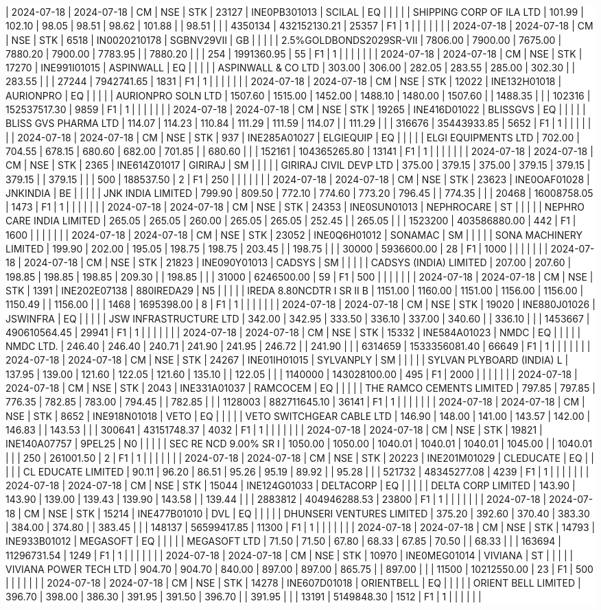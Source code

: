 | 2024-07-18 | 2024-07-18 | CM | NSE | STK | 23127 | INE0PB301013 | SCILAL | EQ |  |  |  |  | SHIPPING CORP OF ILA LTD | 101.99 | 102.10 | 98.05 | 98.51 | 98.62 | 101.88 |  | 98.51 |  |  | 4350134 | 432152130.21 | 25357 | F1 | 1 |  |  |  |  |  |
| 2024-07-18 | 2024-07-18 | CM | NSE | STK | 6518 | IN0020210178 | SGBNV29VII | GB |  |  |  |  | 2.5%GOLDBONDS2029SR-VII | 7806.00 | 7900.00 | 7675.00 | 7880.20 | 7900.00 | 7783.95 |  | 7880.20 |  |  | 254 | 1991360.95 | 55 | F1 | 1 |  |  |  |  |  |
| 2024-07-18 | 2024-07-18 | CM | NSE | STK | 17270 | INE991I01015 | ASPINWALL | EQ |  |  |  |  | ASPINWALL & CO LTD | 303.00 | 306.00 | 282.05 | 283.55 | 285.00 | 302.30 |  | 283.55 |  |  | 27244 | 7942741.65 | 1831 | F1 | 1 |  |  |  |  |  |
| 2024-07-18 | 2024-07-18 | CM | NSE | STK | 12022 | INE132H01018 | AURIONPRO | EQ |  |  |  |  | AURIONPRO SOLN LTD | 1507.60 | 1515.00 | 1452.00 | 1488.10 | 1480.00 | 1507.60 |  | 1488.35 |  |  | 102316 | 152537517.30 | 9859 | F1 | 1 |  |  |  |  |  |
| 2024-07-18 | 2024-07-18 | CM | NSE | STK | 19265 | INE416D01022 | BLISSGVS | EQ |  |  |  |  | BLISS GVS PHARMA LTD | 114.07 | 114.23 | 110.84 | 111.29 | 111.59 | 114.07 |  | 111.29 |  |  | 316676 | 35443933.85 | 5652 | F1 | 1 |  |  |  |  |  |
| 2024-07-18 | 2024-07-18 | CM | NSE | STK | 937 | INE285A01027 | ELGIEQUIP | EQ |  |  |  |  | ELGI EQUIPMENTS LTD | 702.00 | 704.55 | 678.15 | 680.60 | 682.00 | 701.85 |  | 680.60 |  |  | 152161 | 104365265.80 | 13141 | F1 | 1 |  |  |  |  |  |
| 2024-07-18 | 2024-07-18 | CM | NSE | STK | 2365 | INE614Z01017 | GIRIRAJ | SM |  |  |  |  | GIRIRAJ CIVIL DEVP LTD | 375.00 | 379.15 | 375.00 | 379.15 | 379.15 | 379.15 |  | 379.15 |  |  | 500 | 188537.50 | 2 | F1 | 250 |  |  |  |  |  |
| 2024-07-18 | 2024-07-18 | CM | NSE | STK | 23623 | INE0OAF01028 | JNKINDIA | BE |  |  |  |  | JNK INDIA LIMITED | 799.90 | 809.50 | 772.10 | 774.60 | 773.20 | 796.45 |  | 774.35 |  |  | 20468 | 16008758.05 | 1473 | F1 | 1 |  |  |  |  |  |
| 2024-07-18 | 2024-07-18 | CM | NSE | STK | 24353 | INE0SUN01013 | NEPHROCARE | ST |  |  |  |  | NEPHRO CARE INDIA LIMITED | 265.05 | 265.05 | 260.00 | 265.05 | 265.05 | 252.45 |  | 265.05 |  |  | 1523200 | 403586880.00 | 442 | F1 | 1600 |  |  |  |  |  |
| 2024-07-18 | 2024-07-18 | CM | NSE | STK | 23052 | INE0Q6H01012 | SONAMAC | SM |  |  |  |  | SONA MACHINERY LIMITED | 199.90 | 202.00 | 195.05 | 198.75 | 198.75 | 203.45 |  | 198.75 |  |  | 30000 | 5936600.00 | 28 | F1 | 1000 |  |  |  |  |  |
| 2024-07-18 | 2024-07-18 | CM | NSE | STK | 21823 | INE090Y01013 | CADSYS | SM |  |  |  |  | CADSYS (INDIA) LIMITED | 207.00 | 207.60 | 198.85 | 198.85 | 198.85 | 209.30 |  | 198.85 |  |  | 31000 | 6246500.00 | 59 | F1 | 500 |  |  |  |  |  |
| 2024-07-18 | 2024-07-18 | CM | NSE | STK | 1391 | INE202E07138 | 880IREDA29 | N5 |  |  |  |  | IREDA 8.80NCDTR I SR II B | 1151.00 | 1160.00 | 1151.00 | 1156.00 | 1156.00 | 1150.49 |  | 1156.00 |  |  | 1468 | 1695398.00 | 8 | F1 | 1 |  |  |  |  |  |
| 2024-07-18 | 2024-07-18 | CM | NSE | STK | 19020 | INE880J01026 | JSWINFRA | EQ |  |  |  |  | JSW INFRASTRUCTURE LTD | 342.00 | 342.95 | 333.50 | 336.10 | 337.00 | 340.60 |  | 336.10 |  |  | 1453667 | 490610564.45 | 29941 | F1 | 1 |  |  |  |  |  |
| 2024-07-18 | 2024-07-18 | CM | NSE | STK | 15332 | INE584A01023 | NMDC | EQ |  |  |  |  | NMDC LTD. | 246.40 | 246.40 | 240.71 | 241.90 | 241.95 | 246.72 |  | 241.90 |  |  | 6314659 | 1533356081.40 | 66649 | F1 | 1 |  |  |  |  |  |
| 2024-07-18 | 2024-07-18 | CM | NSE | STK | 24267 | INE01IH01015 | SYLVANPLY | SM |  |  |  |  | SYLVAN PLYBOARD (INDIA) L | 137.95 | 139.00 | 121.60 | 122.05 | 121.60 | 135.10 |  | 122.05 |  |  | 1140000 | 143028100.00 | 495 | F1 | 2000 |  |  |  |  |  |
| 2024-07-18 | 2024-07-18 | CM | NSE | STK | 2043 | INE331A01037 | RAMCOCEM | EQ |  |  |  |  | THE RAMCO CEMENTS LIMITED | 797.85 | 797.85 | 776.35 | 782.85 | 783.00 | 794.45 |  | 782.85 |  |  | 1128003 | 882711645.10 | 36141 | F1 | 1 |  |  |  |  |  |
| 2024-07-18 | 2024-07-18 | CM | NSE | STK | 8652 | INE918N01018 | VETO | EQ |  |  |  |  | VETO SWITCHGEAR CABLE LTD | 146.90 | 148.00 | 141.00 | 143.57 | 142.00 | 146.83 |  | 143.53 |  |  | 300641 | 43151748.37 | 4032 | F1 | 1 |  |  |  |  |  |
| 2024-07-18 | 2024-07-18 | CM | NSE | STK | 19821 | INE140A07757 | 9PEL25 | N0 |  |  |  |  | SEC RE NCD 9.00% SR I | 1050.00 | 1050.00 | 1040.01 | 1040.01 | 1040.01 | 1045.00 |  | 1040.01 |  |  | 250 | 261001.50 | 2 | F1 | 1 |  |  |  |  |  |
| 2024-07-18 | 2024-07-18 | CM | NSE | STK | 20223 | INE201M01029 | CLEDUCATE | EQ |  |  |  |  | CL EDUCATE LIMITED | 90.11 | 96.20 | 86.51 | 95.26 | 95.19 | 89.92 |  | 95.28 |  |  | 521732 | 48345277.08 | 4239 | F1 | 1 |  |  |  |  |  |
| 2024-07-18 | 2024-07-18 | CM | NSE | STK | 15044 | INE124G01033 | DELTACORP | EQ |  |  |  |  | DELTA CORP LIMITED | 143.90 | 143.90 | 139.00 | 139.43 | 139.90 | 143.58 |  | 139.44 |  |  | 2883812 | 404946288.53 | 23800 | F1 | 1 |  |  |  |  |  |
| 2024-07-18 | 2024-07-18 | CM | NSE | STK | 15214 | INE477B01010 | DVL | EQ |  |  |  |  | DHUNSERI VENTURES LIMITED | 375.20 | 392.60 | 370.40 | 383.30 | 384.00 | 374.80 |  | 383.45 |  |  | 148137 | 56599417.85 | 11300 | F1 | 1 |  |  |  |  |  |
| 2024-07-18 | 2024-07-18 | CM | NSE | STK | 14793 | INE933B01012 | MEGASOFT | EQ |  |  |  |  | MEGASOFT LTD | 71.50 | 71.50 | 67.80 | 68.33 | 67.85 | 70.50 |  | 68.33 |  |  | 163694 | 11296731.54 | 1249 | F1 | 1 |  |  |  |  |  |
| 2024-07-18 | 2024-07-18 | CM | NSE | STK | 10970 | INE0MEG01014 | VIVIANA | ST |  |  |  |  | VIVIANA POWER TECH LTD | 904.70 | 904.70 | 840.00 | 897.00 | 897.00 | 865.75 |  | 897.00 |  |  | 11500 | 10212550.00 | 23 | F1 | 500 |  |  |  |  |  |
| 2024-07-18 | 2024-07-18 | CM | NSE | STK | 14278 | INE607D01018 | ORIENTBELL | EQ |  |  |  |  | ORIENT BELL LIMITED | 396.70 | 398.00 | 386.30 | 391.95 | 391.50 | 396.70 |  | 391.95 |  |  | 13191 | 5149848.30 | 1512 | F1 | 1 |  |  |  |  |  |